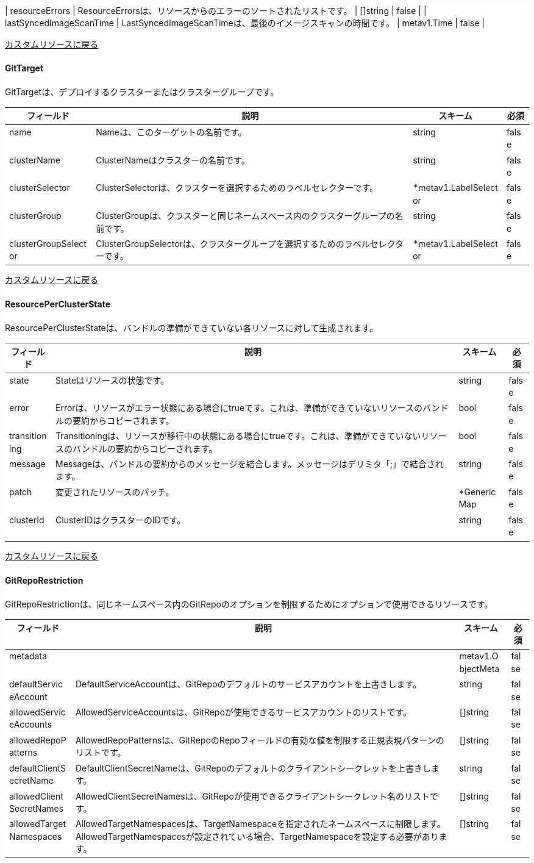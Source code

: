 | resourceErrors | ResourceErrorsは、リソースからのエラーのソートされたリストです。 | []string | false |
| lastSyncedImageScanTime | LastSyncedImageScanTimeは、最後のイメージスキャンの時間です。 | metav1.Time | false |

[カスタムリソースに戻る](#custom-resources)

#### GitTarget

GitTargetは、デプロイするクラスターまたはクラスターグループです。

| フィールド | 説明 | スキーム | 必須 |
| ----- | ----------- | ------ | -------- |
| name | Nameは、このターゲットの名前です。 | string | false |
| clusterName | ClusterNameはクラスターの名前です。 | string | false |
| clusterSelector | ClusterSelectorは、クラスターを選択するためのラベルセレクターです。 | *metav1.LabelSelector | false |
| clusterGroup | ClusterGroupは、クラスターと同じネームスペース内のクラスターグループの名前です。 | string | false |
| clusterGroupSelector | ClusterGroupSelectorは、クラスターグループを選択するためのラベルセレクターです。 | *metav1.LabelSelector | false |

[カスタムリソースに戻る](#custom-resources)

#### ResourcePerClusterState

ResourcePerClusterStateは、バンドルの準備ができていない各リソースに対して生成されます。

| フィールド | 説明 | スキーム | 必須 |
| ----- | ----------- | ------ | -------- |
| state | Stateはリソースの状態です。 | string | false |
| error | Errorは、リソースがエラー状態にある場合にtrueです。これは、準備ができていないリソースのバンドルの要約からコピーされます。 | bool | false |
| transitioning | Transitioningは、リソースが移行中の状態にある場合にtrueです。これは、準備ができていないリソースのバンドルの要約からコピーされます。 | bool | false |
| message | Messageは、バンドルの要約からのメッセージを結合します。メッセージはデリミタ「;」で結合されます。 | string | false |
| patch | 変更されたリソースのパッチ。 | *GenericMap | false |
| clusterId | ClusterIDはクラスターのIDです。 | string | false |

[カスタムリソースに戻る](#custom-resources)

#### GitRepoRestriction

GitRepoRestrictionは、同じネームスペース内のGitRepoのオプションを制限するためにオプションで使用できるリソースです。

| フィールド | 説明 | スキーム | 必須 |
| ----- | ----------- | ------ | -------- |
| metadata |  | metav1.ObjectMeta | false |
| defaultServiceAccount | DefaultServiceAccountは、GitRepoのデフォルトのサービスアカウントを上書きします。 | string | false |
| allowedServiceAccounts | AllowedServiceAccountsは、GitRepoが使用できるサービスアカウントのリストです。 | []string | false |
| allowedRepoPatterns | AllowedRepoPatternsは、GitRepoのRepoフィールドの有効な値を制限する正規表現パターンのリストです。 | []string | false |
| defaultClientSecretName | DefaultClientSecretNameは、GitRepoのデフォルトのクライアントシークレットを上書きします。 | string | false |
| allowedClientSecretNames | AllowedClientSecretNamesは、GitRepoが使用できるクライアントシークレット名のリストです。 | []string | false |
| allowedTargetNamespaces | AllowedTargetNamespacesは、TargetNamespaceを指定されたネームスペースに制限します。AllowedTargetNamespacesが設定されている場合、TargetNamespaceを設定する必要があります。 | []string | false |

